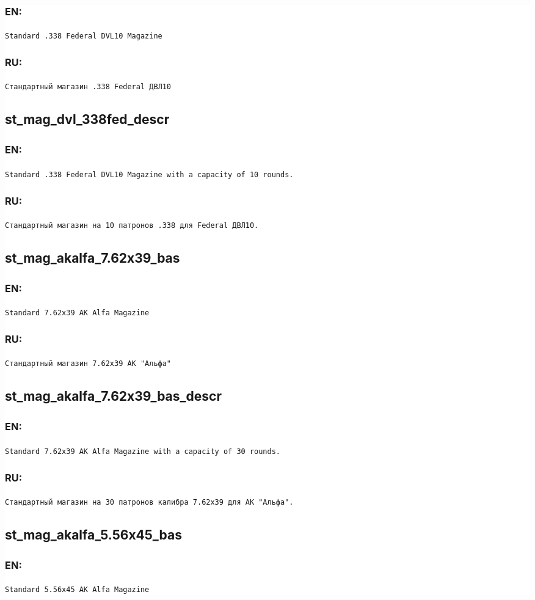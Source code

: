 ### EN:
```
Standard .338 Federal DVL10 Magazine
```

### RU:
```
Стандартный магазин .338 Federal ДВЛ10
```
## st_mag_dvl_338fed_descr

### EN:
```
Standard .338 Federal DVL10 Magazine with a capacity of 10 rounds.
```

### RU:
```
Стандартный магазин на 10 патронов .338 для Federal ДВЛ10.
```
## st_mag_akalfa_7.62x39_bas

### EN:
```
Standard 7.62x39 AK Alfa Magazine
```

### RU:
```
Стандартный магазин 7.62x39 АК "Альфа"
```
## st_mag_akalfa_7.62x39_bas_descr

### EN:
```
Standard 7.62x39 AK Alfa Magazine with a capacity of 30 rounds.
```

### RU:
```
Стандартный магазин на 30 патронов калибра 7.62x39 для АК "Альфа".
```
## st_mag_akalfa_5.56x45_bas

### EN:
```
Standard 5.56x45 AK Alfa Magazine
```
